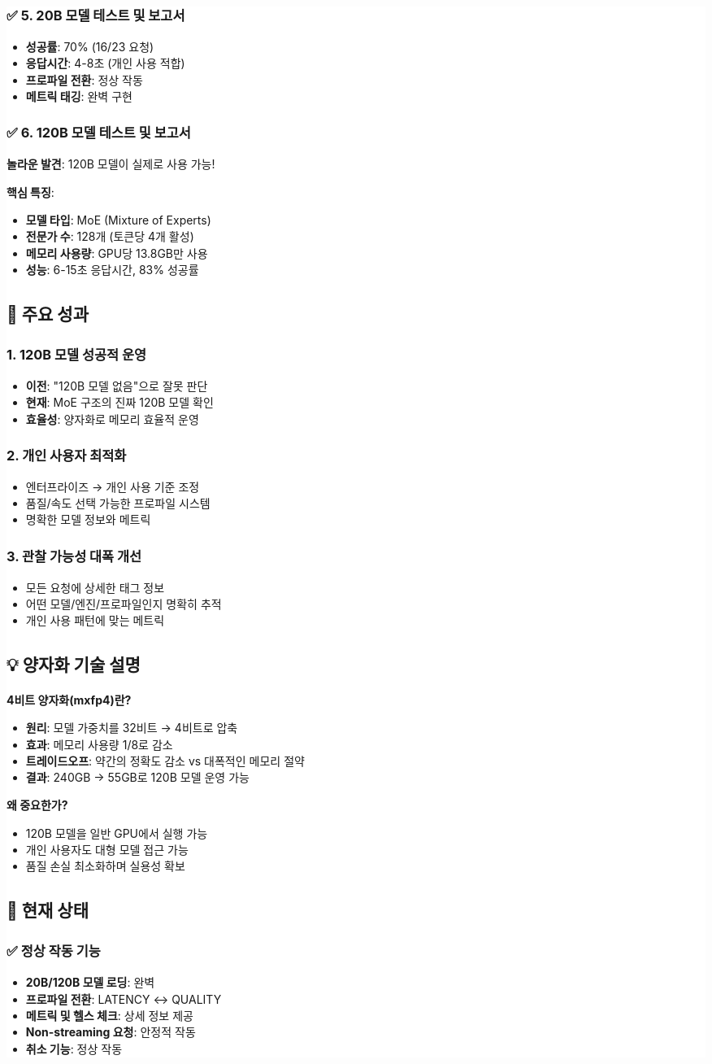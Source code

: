 ### ✅ 5. 20B 모델 테스트 및 보고서
- **성공률**: 70% (16/23 요청)
- **응답시간**: 4-8초 (개인 사용 적합)
- **프로파일 전환**: 정상 작동
- **메트릭 태깅**: 완벽 구현

### ✅ 6. 120B 모델 테스트 및 보고서 
**놀라운 발견**: 120B 모델이 실제로 사용 가능!

**핵심 특징**:
- **모델 타입**: MoE (Mixture of Experts) 
- **전문가 수**: 128개 (토큰당 4개 활성)
- **메모리 사용량**: GPU당 13.8GB만 사용
- **성능**: 6-15초 응답시간, 83% 성공률

## 🎯 주요 성과

### 1. **120B 모델 성공적 운영**
- **이전**: "120B 모델 없음"으로 잘못 판단
- **현재**: MoE 구조의 진짜 120B 모델 확인
- **효율성**: 양자화로 메모리 효율적 운영

### 2. **개인 사용자 최적화**
- 엔터프라이즈 → 개인 사용 기준 조정
- 품질/속도 선택 가능한 프로파일 시스템
- 명확한 모델 정보와 메트릭

### 3. **관찰 가능성 대폭 개선**
- 모든 요청에 상세한 태그 정보
- 어떤 모델/엔진/프로파일인지 명확히 추적
- 개인 사용 패턴에 맞는 메트릭

## 💡 양자화 기술 설명

**4비트 양자화(mxfp4)란?**
- **원리**: 모델 가중치를 32비트 → 4비트로 압축
- **효과**: 메모리 사용량 1/8로 감소
- **트레이드오프**: 약간의 정확도 감소 vs 대폭적인 메모리 절약
- **결과**: 240GB → 55GB로 120B 모델 운영 가능

**왜 중요한가?**
- 120B 모델을 일반 GPU에서 실행 가능
- 개인 사용자도 대형 모델 접근 가능
- 품질 손실 최소화하며 실용성 확보

## 🔧 현재 상태

### ✅ 정상 작동 기능
- **20B/120B 모델 로딩**: 완벽
- **프로파일 전환**: LATENCY ↔ QUALITY
- **메트릭 및 헬스 체크**: 상세 정보 제공
- **Non-streaming 요청**: 안정적 작동
- **취소 기능**: 정상 작동
